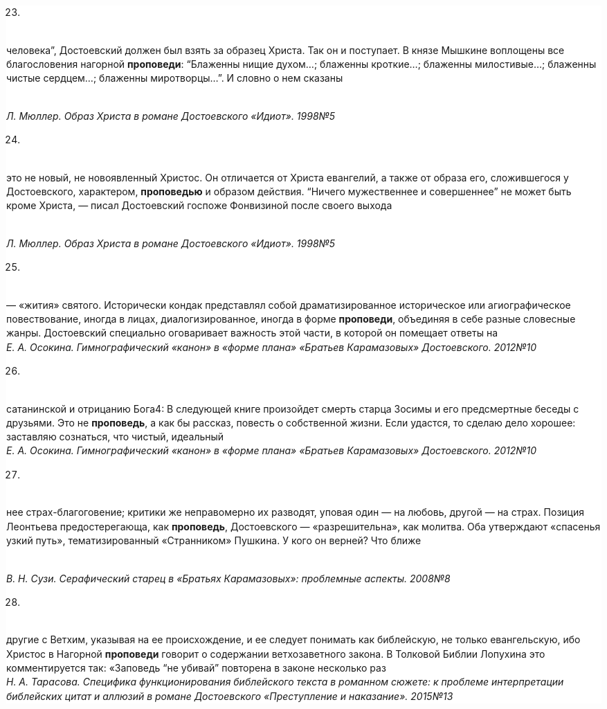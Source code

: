 23.
<br>человека”, Достоевский должен был взять за образец Христа.
  Так он и поступает.
  В князе Мышкине воплощены все благословения нагорной **проповеди**:
  “Блаженны нищие духом…; блаженны кроткие…; блаженны милостивые…;
  блаженны чистые сердцем…; блаженны миротворцы…”. И словно о нем сказаны
  
<br> *Л. Мюллер. Образ Христа в романе Достоевского «Идиот». 1998№5* 

24.
<br>это не новый, не
  новоявленный Христос. Он отличается от Христа евангелий, а также от
  образа его, сложившегося у Достоевского, характером, **проповедью** и
  образом действия. “Ничего мужественнее и совершеннее” не может быть
  кроме Христа, — писал Достоевский госпоже Фонвизиной после своего выхода
  
<br> *Л. Мюллер. Образ Христа в романе Достоевского «Идиот». 1998№5* 

25.
<br> —
    «жития» святого. Исторически кондак представлял собой
    драматизированное историческое или агиографическое повествование,
    иногда в лицах, диалогизированное, иногда в форме **проповеди**,
    объединяя в себе разные словесные жанры.
    Достоевский специально оговаривает важность этой части, в которой он
    помещает ответы на
<br> *Е. А. Осокина. Гимнографический «канон» в «форме плана» «Братьев Карамазовых» Достоевского. 2012№10* 

26.
<br>сатанинской и отрицанию Бога4:
    В следующей книге произойдет смерть старца Зосимы и его предсмертные
    беседы с друзьями. Это не **проповедь**, а как бы рассказ, повесть о
    собственной жизни. Если удастся, то сделаю дело хорошее: заставляю
    сознаться, что чистый, идеальный
<br> *Е. А. Осокина. Гимнографический «канон» в «форме плана» «Братьев Карамазовых» Достоевского. 2012№10* 

27.
<br>нее страх-благоговение; критики же неправомерно их разводят, уповая
    один — на любовь, другой — на страх. Позиция Леонтьева
    предостерегающа, как **проповедь**, Достоевского —
    «разрешительна», как молитва. Оба утверждают «спасенья узкий путь»,
    тематизированный «Странником» Пушкина. У кого он верней? Что ближе
    
<br> *В. Н. Сузи. Серафический старец в «Братьях Карамазовых»: проблемные аспекты. 2008№8* 

28.
<br>другие
  с Ветхим, указывая на ее происхождение, и ее следует понимать как
  библейскую, не только евангельскую, ибо Христос в Нагорной **проповеди**
  говорит о содержании ветхозаветного закона. В Толковой Библии Лопухина
  это комментируется так: «Заповедь “не убивай” повторена в законе
  несколько раз
<br> *Н. А. Тарасова. Специфика функционирования библейского текста в романном сюжете: к проблеме интерпретации библейских цитат и аллюзий в романе Достоевского «Преступление и наказание». 2015№13* 

